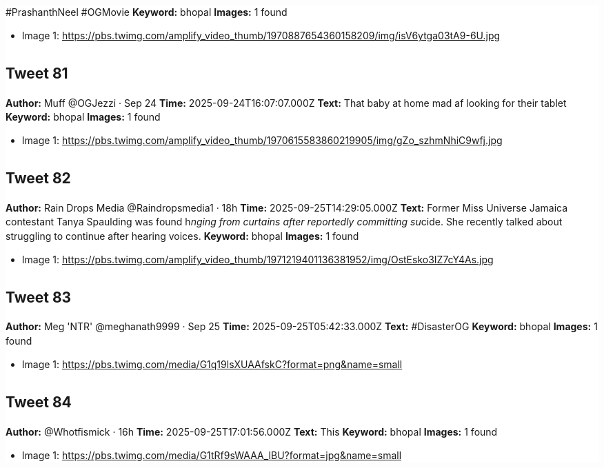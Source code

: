 #PrashanthNeel  #OGMovie
**Keyword:** bhopal
**Images:** 1 found
  - Image 1: https://pbs.twimg.com/amplify_video_thumb/1970887654360158209/img/isV6ytga03tA9-6U.jpg

## Tweet 81
**Author:** Muff
@OGJezzi
·
Sep 24
**Time:** 2025-09-24T16:07:07.000Z
**Text:** That baby at home mad af looking for their tablet
**Keyword:** bhopal
**Images:** 1 found
  - Image 1: https://pbs.twimg.com/amplify_video_thumb/1970615583860219905/img/gZo_szhmNhiC9wfj.jpg

## Tweet 82
**Author:** Rain Drops Media
@Raindropsmedia1
·
18h
**Time:** 2025-09-25T14:29:05.000Z
**Text:** Former Miss Universe Jamaica contestant Tanya Spaulding was found h*nging from curtains after reportedly committing su*cide. She recently talked about struggling to continue after hearing voices.
**Keyword:** bhopal
**Images:** 1 found
  - Image 1: https://pbs.twimg.com/amplify_video_thumb/1971219401136381952/img/OstEsko3IZ7cY4As.jpg

## Tweet 83
**Author:** Meg 'NTR'
@meghanath9999
·
Sep 25
**Time:** 2025-09-25T05:42:33.000Z
**Text:** #DisasterOG
**Keyword:** bhopal
**Images:** 1 found
  - Image 1: https://pbs.twimg.com/media/G1q19lsXUAAfskC?format=png&name=small

## Tweet 84
**Author:** @Whotfismick
·
16h
**Time:** 2025-09-25T17:01:56.000Z
**Text:** This
**Keyword:** bhopal
**Images:** 1 found
  - Image 1: https://pbs.twimg.com/media/G1tRf9sWAAA_lBU?format=jpg&name=small
